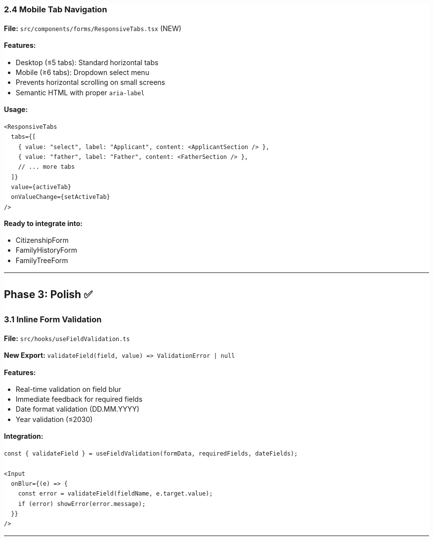 ### 2.4 Mobile Tab Navigation
**File:** `src/components/forms/ResponsiveTabs.tsx` (NEW)

**Features:**
- Desktop (≤5 tabs): Standard horizontal tabs
- Mobile (≥6 tabs): Dropdown select menu
- Prevents horizontal scrolling on small screens
- Semantic HTML with proper `aria-label`

**Usage:**
```tsx
<ResponsiveTabs
  tabs={[
    { value: "select", label: "Applicant", content: <ApplicantSection /> },
    { value: "father", label: "Father", content: <FatherSection /> },
    // ... more tabs
  ]}
  value={activeTab}
  onValueChange={setActiveTab}
/>
```

**Ready to integrate into:**
- CitizenshipForm
- FamilyHistoryForm
- FamilyTreeForm

---

## Phase 3: Polish ✅

### 3.1 Inline Form Validation
**File:** `src/hooks/useFieldValidation.ts`

**New Export:** `validateField(field, value) => ValidationError | null`

**Features:**
- Real-time validation on field blur
- Immediate feedback for required fields
- Date format validation (DD.MM.YYYY)
- Year validation (≤2030)

**Integration:**
```tsx
const { validateField } = useFieldValidation(formData, requiredFields, dateFields);

<Input
  onBlur={(e) => {
    const error = validateField(fieldName, e.target.value);
    if (error) showError(error.message);
  }}
/>
```

---
